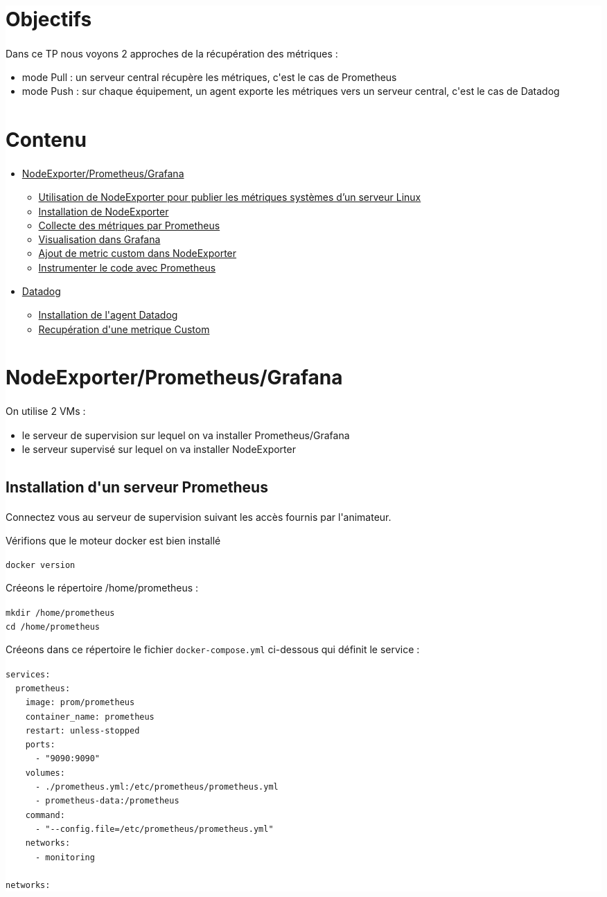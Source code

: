 
# Objectifs 

Dans ce TP nous voyons 2 approches de la récupération des métriques :

- mode Pull : un serveur central récupère les métriques, c'est le cas de Prometheus
- mode Push : sur chaque équipement, un agent exporte les métriques vers un serveur central, c'est le cas de Datadog

# Contenu

- [NodeExporter/Prometheus/Grafana](#nodeexporterprometheusgrafana)
    - [Utilisation de NodeExporter pour publier les métriques systèmes d’un serveur Linux](#nodeexporter)
    - [Installation de NodeExporter](#installation-de-nodeexporter-sur-un-autre-serveur)
    - [Collecte des métriques par Prometheus](#installation-dun-serveur-prometheus)
    - [Visualisation dans Grafana](#dashboard-grafana)
    - [Ajout de metric custom dans NodeExporter](#ajout-dune-metrique-custom-dans-nodeexporter)
    - [Instrumenter le code avec Prometheus](#instrumenter-le-code-pour-prometheus)

- [Datadog](#supervision-avec-datadog)
    - [Installation de l'agent Datadog](#installation-de-lagent-datadog)
    - [Recupération d'une metrique Custom](#metrique-custom-dans-datadog)


# NodeExporter/Prometheus/Grafana

On utilise 2 VMs :
- le serveur de supervision sur lequel on va installer Prometheus/Grafana
- le serveur supervisé sur lequel on va installer NodeExporter

## Installation d'un serveur Prometheus

Connectez vous au serveur de supervision suivant les accès fournis par l'animateur.

Vérifions que le moteur docker est bien installé
```
docker version
```

Créeons le répertoire /home/prometheus :
```
mkdir /home/prometheus
cd /home/prometheus
```

Créeons dans ce répertoire le fichier ```docker-compose.yml``` ci-dessous qui définit le service :

```
services:
  prometheus:
    image: prom/prometheus
    container_name: prometheus
    restart: unless-stopped
    ports:
      - "9090:9090"
    volumes:
      - ./prometheus.yml:/etc/prometheus/prometheus.yml
      - prometheus-data:/prometheus
    command:
      - "--config.file=/etc/prometheus/prometheus.yml"
    networks:
      - monitoring

networks:
```